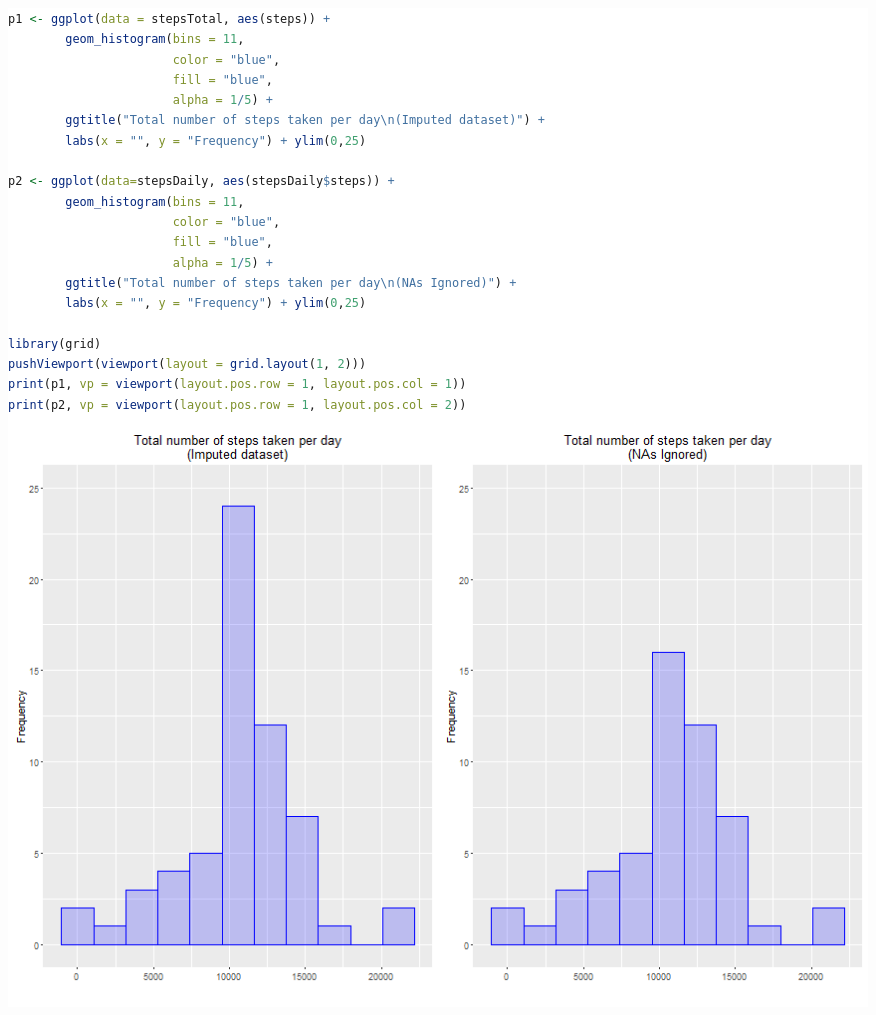 
```r
p1 <- ggplot(data = stepsTotal, aes(steps)) + 
        geom_histogram(bins = 11, 
                       color = "blue", 
                       fill = "blue",
                       alpha = 1/5) + 
        ggtitle("Total number of steps taken per day\n(Imputed dataset)") +
        labs(x = "", y = "Frequency") + ylim(0,25)

p2 <- ggplot(data=stepsDaily, aes(stepsDaily$steps)) + 
        geom_histogram(bins = 11, 
                       color = "blue", 
                       fill = "blue",
                       alpha = 1/5) + 
        ggtitle("Total number of steps taken per day\n(NAs Ignored)") +
        labs(x = "", y = "Frequency") + ylim(0,25)

library(grid)
pushViewport(viewport(layout = grid.layout(1, 2)))
print(p1, vp = viewport(layout.pos.row = 1, layout.pos.col = 1))
print(p2, vp = viewport(layout.pos.row = 1, layout.pos.col = 2))
```

![](Figs/unnamed-chunk-16-1.png)
